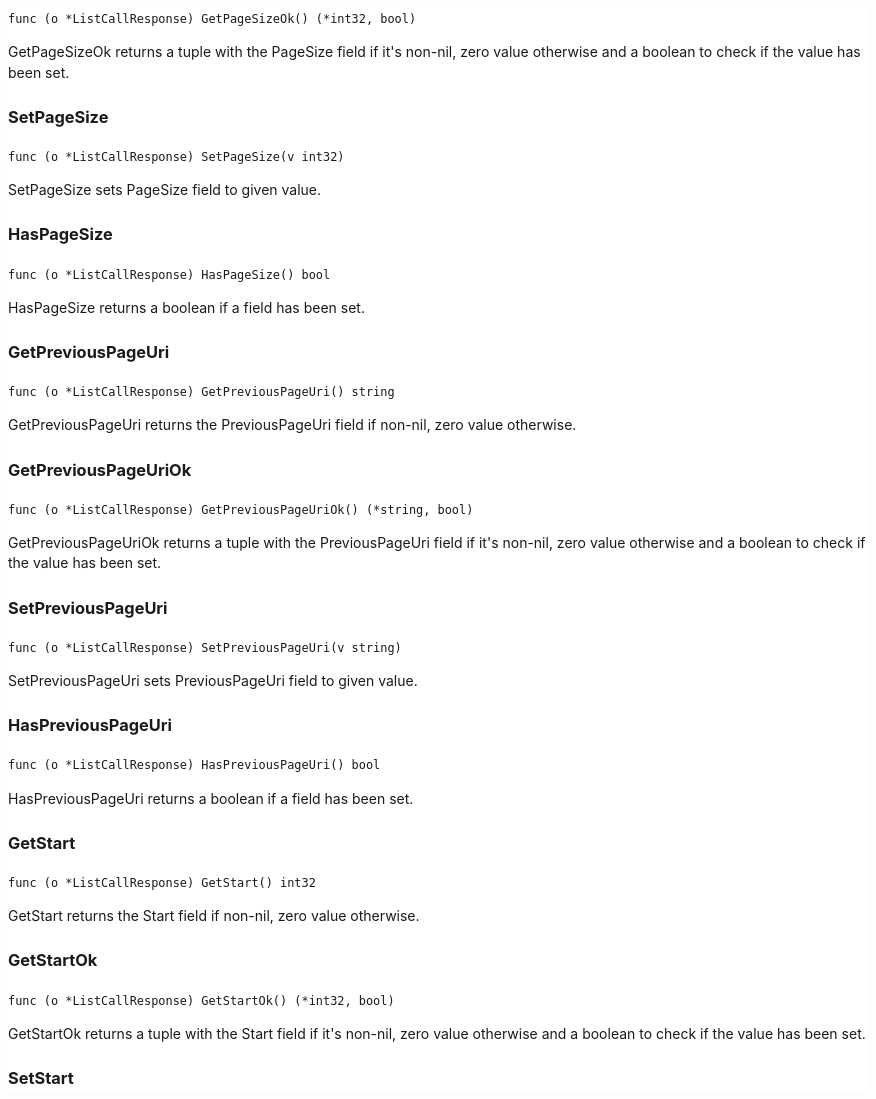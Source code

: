 `func (o *ListCallResponse) GetPageSizeOk() (*int32, bool)`

GetPageSizeOk returns a tuple with the PageSize field if it's non-nil, zero value otherwise
and a boolean to check if the value has been set.

### SetPageSize

`func (o *ListCallResponse) SetPageSize(v int32)`

SetPageSize sets PageSize field to given value.

### HasPageSize

`func (o *ListCallResponse) HasPageSize() bool`

HasPageSize returns a boolean if a field has been set.

### GetPreviousPageUri

`func (o *ListCallResponse) GetPreviousPageUri() string`

GetPreviousPageUri returns the PreviousPageUri field if non-nil, zero value otherwise.

### GetPreviousPageUriOk

`func (o *ListCallResponse) GetPreviousPageUriOk() (*string, bool)`

GetPreviousPageUriOk returns a tuple with the PreviousPageUri field if it's non-nil, zero value otherwise
and a boolean to check if the value has been set.

### SetPreviousPageUri

`func (o *ListCallResponse) SetPreviousPageUri(v string)`

SetPreviousPageUri sets PreviousPageUri field to given value.

### HasPreviousPageUri

`func (o *ListCallResponse) HasPreviousPageUri() bool`

HasPreviousPageUri returns a boolean if a field has been set.

### GetStart

`func (o *ListCallResponse) GetStart() int32`

GetStart returns the Start field if non-nil, zero value otherwise.

### GetStartOk

`func (o *ListCallResponse) GetStartOk() (*int32, bool)`

GetStartOk returns a tuple with the Start field if it's non-nil, zero value otherwise
and a boolean to check if the value has been set.

### SetStart
